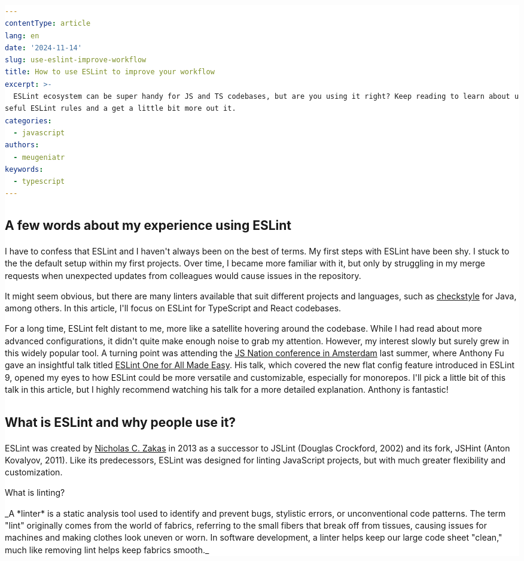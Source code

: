```yaml
---
contentType: article
lang: en
date: '2024-11-14'
slug: use-eslint-improve-workflow
title: How to use ESLint to improve your workflow
excerpt: >-
  ESLint ecosystem can be super handy for JS and TS codebases, but are you using it right? Keep reading to learn about useful ESLint rules and a get a little bit more out it.
categories:
  - javascript
authors:
  - meugeniatr
keywords:
  - typescript
---
```


## A few words about my experience using ESLint
I have to confess that ESLint and I haven't always been on the best of terms. My first steps with ESLint have been shy. I stuck to the the default setup within my first projects. Over time, I became more familiar with it, but only by struggling in my merge requests when unexpected updates from colleagues would cause issues in the repository.

It might seem obvious, but there are many linters available that suit different projects and languages, such as [checkstyle](https://github.com/checkstyle/checkstyle) for Java, among others. In this article, I'll focus on ESLint for TypeScript and React codebases.

For a long time, ESLint felt distant to me, more like a satellite hovering around the codebase. While I had read about more advanced configurations, it didn't quite make enough noise to grab my attention. However, my interest slowly but surely grew in this widely popular tool. A turning point was attending the [JS Nation conference in Amsterdam](https://jsnation.com/) last summer, where Anthony Fu gave an insightful talk titled [ESLint One for All Made Easy](https://gitnation.com/contents/eslint-one-for-all-made-easy). His talk, which covered the new flat config feature introduced in ESLint 9, opened my eyes to how ESLint could be more versatile and customizable, especially for monorepos. I'll pick a little bit of this talk in this article, but I highly recommend watching his talk for a more detailed explanation. Anthony is fantastic!

## What is ESLint and why people use it?
ESLint was created by [Nicholas C. Zakas](https://github.com/nzakas) in 2013 as a successor to JSLint (Douglas Crockford, 2002) and its fork, JSHint (Anton Kovalyov, 2011). Like its predecessors, ESLint was designed for linting JavaScript projects, but with much greater flexibility and customization.

<div  class="admonition info"  markdown="1"><p  class="admonition-title">What is linting?</p>
_A *linter* is a static analysis tool used to identify and prevent bugs, stylistic errors, or unconventional code patterns. The term "lint" originally comes from the world of fabrics, referring to the small fibers that break off from tissues, causing issues for machines and making clothes look uneven or worn. In software development, a linter helps keep our large code sheet "clean," much like removing lint helps keep fabrics smooth._
